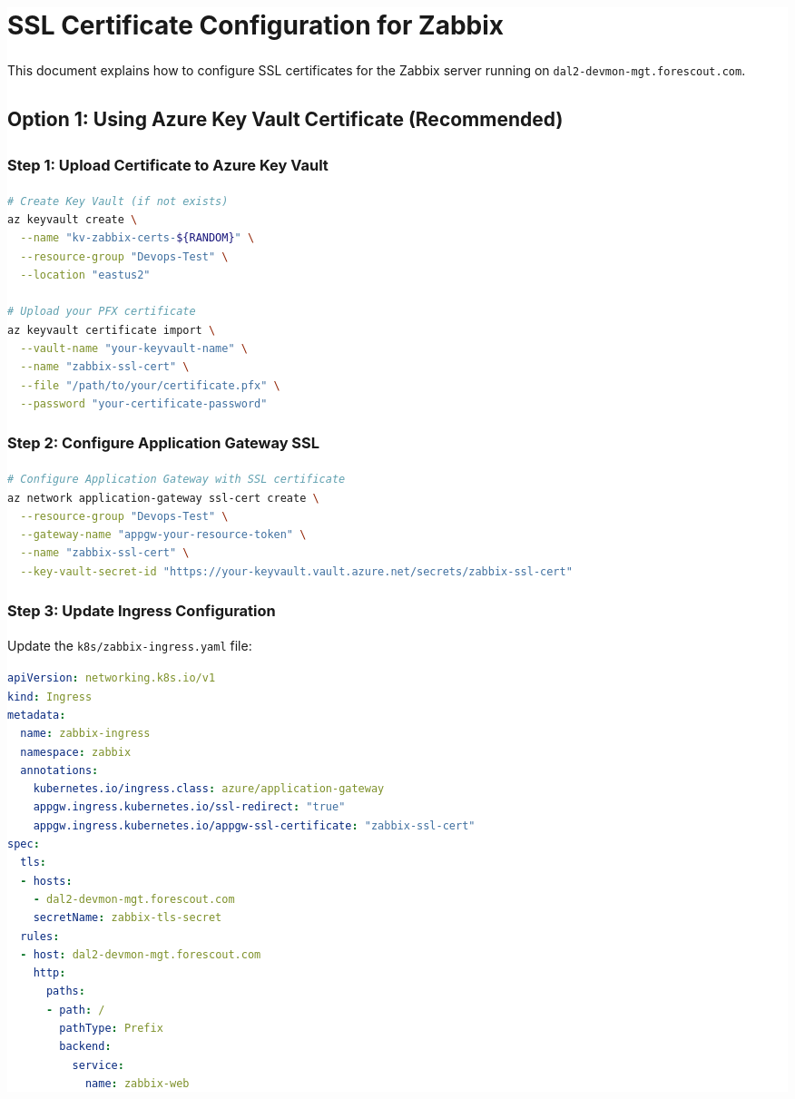 # SSL Certificate Configuration for Zabbix

This document explains how to configure SSL certificates for the Zabbix server running on `dal2-devmon-mgt.forescout.com`.

## Option 1: Using Azure Key Vault Certificate (Recommended)

### Step 1: Upload Certificate to Azure Key Vault

```bash
# Create Key Vault (if not exists)
az keyvault create \
  --name "kv-zabbix-certs-${RANDOM}" \
  --resource-group "Devops-Test" \
  --location "eastus2"

# Upload your PFX certificate
az keyvault certificate import \
  --vault-name "your-keyvault-name" \
  --name "zabbix-ssl-cert" \
  --file "/path/to/your/certificate.pfx" \
  --password "your-certificate-password"
```

### Step 2: Configure Application Gateway SSL

```bash
# Configure Application Gateway with SSL certificate
az network application-gateway ssl-cert create \
  --resource-group "Devops-Test" \
  --gateway-name "appgw-your-resource-token" \
  --name "zabbix-ssl-cert" \
  --key-vault-secret-id "https://your-keyvault.vault.azure.net/secrets/zabbix-ssl-cert"
```

### Step 3: Update Ingress Configuration

Update the `k8s/zabbix-ingress.yaml` file:

```yaml
apiVersion: networking.k8s.io/v1
kind: Ingress
metadata:
  name: zabbix-ingress
  namespace: zabbix
  annotations:
    kubernetes.io/ingress.class: azure/application-gateway
    appgw.ingress.kubernetes.io/ssl-redirect: "true"
    appgw.ingress.kubernetes.io/appgw-ssl-certificate: "zabbix-ssl-cert"
spec:
  tls:
  - hosts:
    - dal2-devmon-mgt.forescout.com
    secretName: zabbix-tls-secret
  rules:
  - host: dal2-devmon-mgt.forescout.com
    http:
      paths:
      - path: /
        pathType: Prefix
        backend:
          service:
            name: zabbix-web
```